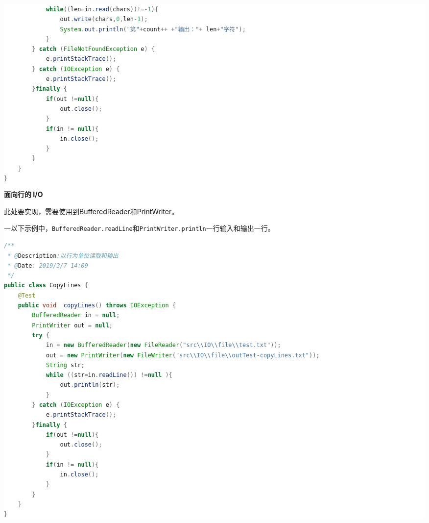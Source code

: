 ```java
            while((len=in.read(chars))!=-1){
                out.write(chars,0,len-1);
                System.out.println("第"+count++ +"输出："+ len+"字符");
            }
        } catch (FileNotFoundException e) {
            e.printStackTrace();
        } catch (IOException e) {
            e.printStackTrace();
        }finally {
            if(out !=null){
                out.close();
            }
            if(in != null){
                in.close();
            }
        }
    }
}
```

**面向行的 I/O**

此处要实现，需要使用到BufferedReader和PrintWriter。

一以下示例中，`BufferedReader.readLine`和`PrintWriter.println`一行输入和输出一行。

```java
/**
 * @Description:以行为单位读取和输出
 * @Date: 2019/3/7 14:09
 */
public class CopyLines {
    @Test
    public void  copyLines() throws IOException {
        BufferedReader in = null;
        PrintWriter out = null;
        try {
            in = new BufferedReader(new FileReader("src\\IO\\file\\test.txt"));
            out = new PrintWriter(new FileWriter("src\\IO\\file\\outTest-copyLines.txt"));
            String str;
            while ((str=in.readLine()) !=null ){
                out.println(str);
            }
        } catch (IOException e) {
            e.printStackTrace();
        }finally {
            if(out !=null){
                out.close();
            }
            if(in != null){
                in.close();
            }
        }
    }
}
```
